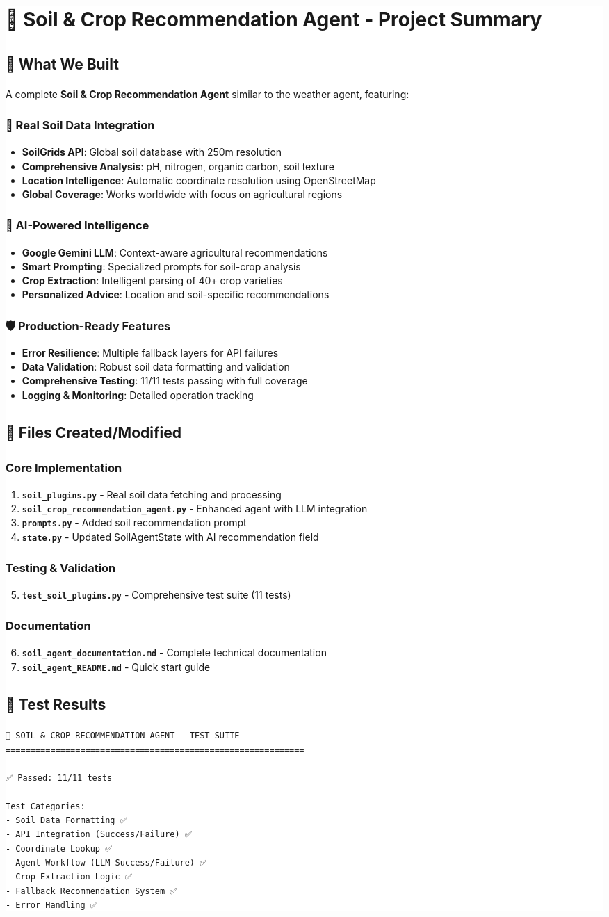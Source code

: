 # 🌱 Soil & Crop Recommendation Agent - Project Summary

## 🎯 What We Built

A complete **Soil & Crop Recommendation Agent** similar to the weather agent, featuring:

### 🔬 Real Soil Data Integration

- **SoilGrids API**: Global soil database with 250m resolution
- **Comprehensive Analysis**: pH, nitrogen, organic carbon, soil texture
- **Location Intelligence**: Automatic coordinate resolution using OpenStreetMap
- **Global Coverage**: Works worldwide with focus on agricultural regions

### 🧠 AI-Powered Intelligence

- **Google Gemini LLM**: Context-aware agricultural recommendations
- **Smart Prompting**: Specialized prompts for soil-crop analysis
- **Crop Extraction**: Intelligent parsing of 40+ crop varieties
- **Personalized Advice**: Location and soil-specific recommendations

### 🛡️ Production-Ready Features

- **Error Resilience**: Multiple fallback layers for API failures
- **Data Validation**: Robust soil data formatting and validation
- **Comprehensive Testing**: 11/11 tests passing with full coverage
- **Logging & Monitoring**: Detailed operation tracking

## 📁 Files Created/Modified

### Core Implementation

1. **`soil_plugins.py`** - Real soil data fetching and processing
2. **`soil_crop_recommendation_agent.py`** - Enhanced agent with LLM integration
3. **`prompts.py`** - Added soil recommendation prompt
4. **`state.py`** - Updated SoilAgentState with AI recommendation field

### Testing & Validation

5. **`test_soil_plugins.py`** - Comprehensive test suite (11 tests)

### Documentation

6. **`soil_agent_documentation.md`** - Complete technical documentation
7. **`soil_agent_README.md`** - Quick start guide

## 🧪 Test Results

```
🌱 SOIL & CROP RECOMMENDATION AGENT - TEST SUITE
============================================================

✅ Passed: 11/11 tests

Test Categories:
- Soil Data Formatting ✅
- API Integration (Success/Failure) ✅
- Coordinate Lookup ✅
- Agent Workflow (LLM Success/Failure) ✅
- Crop Extraction Logic ✅
- Fallback Recommendation System ✅
- Error Handling ✅

```